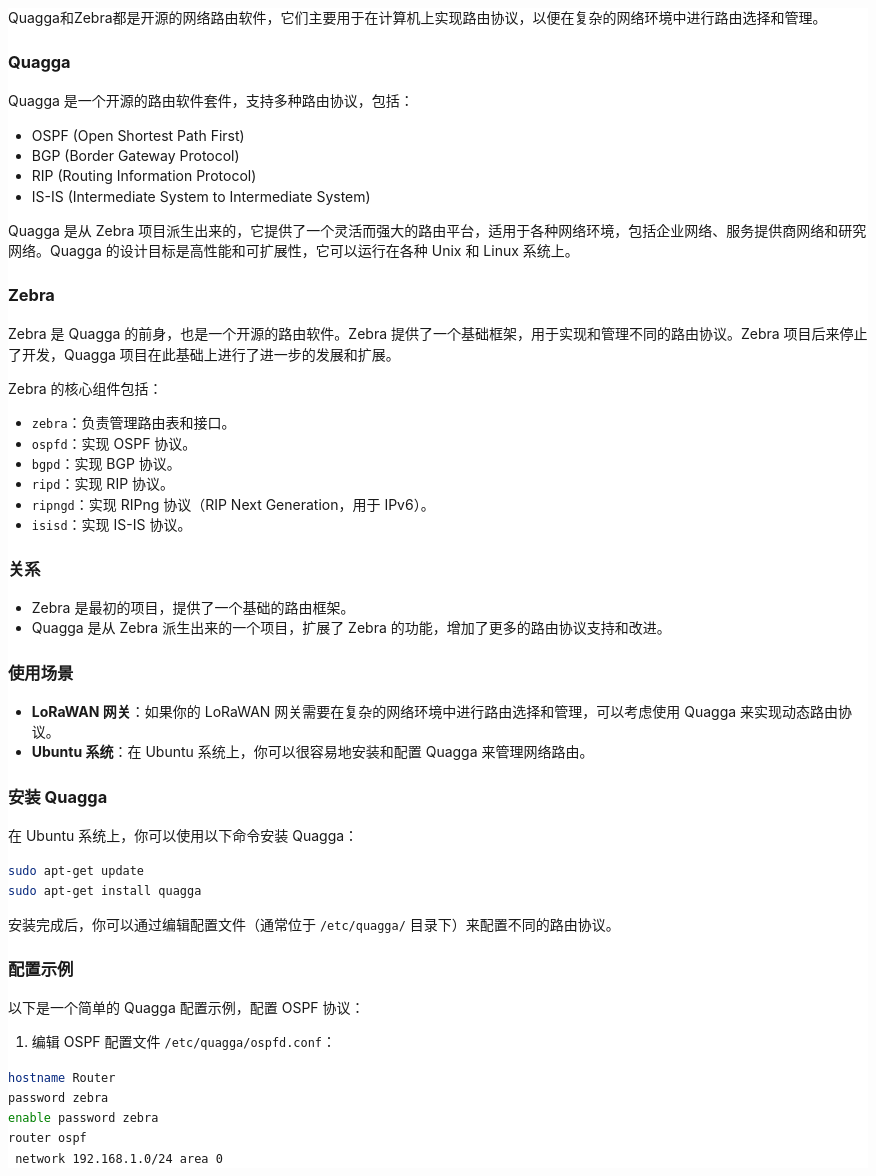 Quagga和Zebra都是开源的网络路由软件，它们主要用于在计算机上实现路由协议，以便在复杂的网络环境中进行路由选择和管理。

### Quagga
Quagga 是一个开源的路由软件套件，支持多种路由协议，包括：
- OSPF (Open Shortest Path First)
- BGP (Border Gateway Protocol)
- RIP (Routing Information Protocol)
- IS-IS (Intermediate System to Intermediate System)

Quagga 是从 Zebra 项目派生出来的，它提供了一个灵活而强大的路由平台，适用于各种网络环境，包括企业网络、服务提供商网络和研究网络。Quagga 的设计目标是高性能和可扩展性，它可以运行在各种 Unix 和 Linux 系统上。

### Zebra
Zebra 是 Quagga 的前身，也是一个开源的路由软件。Zebra 提供了一个基础框架，用于实现和管理不同的路由协议。Zebra 项目后来停止了开发，Quagga 项目在此基础上进行了进一步的发展和扩展。

Zebra 的核心组件包括：
- `zebra`：负责管理路由表和接口。
- `ospfd`：实现 OSPF 协议。
- `bgpd`：实现 BGP 协议。
- `ripd`：实现 RIP 协议。
- `ripngd`：实现 RIPng 协议（RIP Next Generation，用于 IPv6）。
- `isisd`：实现 IS-IS 协议。

### 关系
- Zebra 是最初的项目，提供了一个基础的路由框架。
- Quagga 是从 Zebra 派生出来的一个项目，扩展了 Zebra 的功能，增加了更多的路由协议支持和改进。

### 使用场景
- **LoRaWAN 网关**：如果你的 LoRaWAN 网关需要在复杂的网络环境中进行路由选择和管理，可以考虑使用 Quagga 来实现动态路由协议。
- **Ubuntu 系统**：在 Ubuntu 系统上，你可以很容易地安装和配置 Quagga 来管理网络路由。

### 安装 Quagga
在 Ubuntu 系统上，你可以使用以下命令安装 Quagga：

```sh
sudo apt-get update
sudo apt-get install quagga
```

安装完成后，你可以通过编辑配置文件（通常位于 `/etc/quagga/` 目录下）来配置不同的路由协议。

### 配置示例
以下是一个简单的 Quagga 配置示例，配置 OSPF 协议：

1. 编辑 OSPF 配置文件 `/etc/quagga/ospfd.conf`：

```sh
hostname Router
password zebra
enable password zebra
router ospf
 network 192.168.1.0/24 area 0
```
